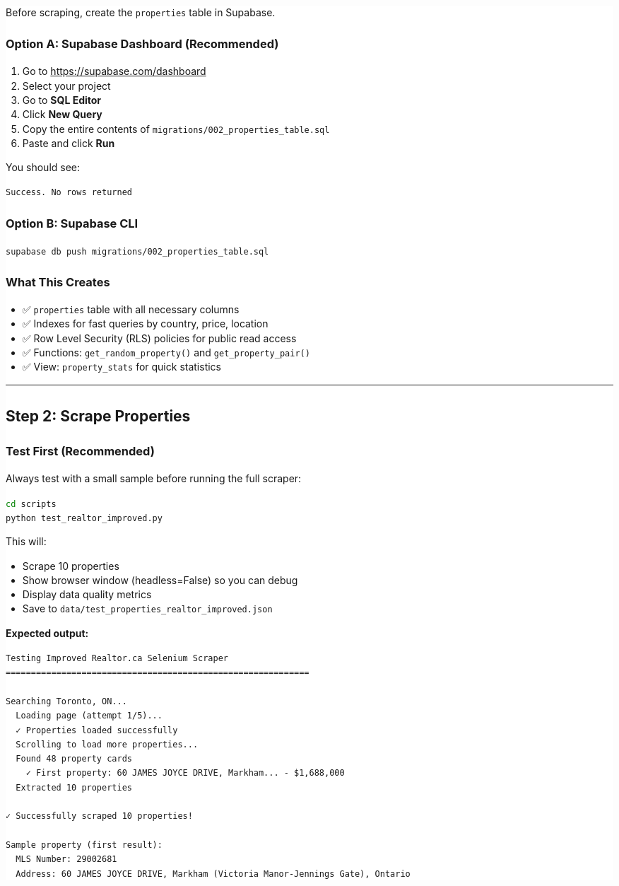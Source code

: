 Before scraping, create the `properties` table in Supabase.

### Option A: Supabase Dashboard (Recommended)

1. Go to https://supabase.com/dashboard
2. Select your project
3. Go to **SQL Editor**
4. Click **New Query**
5. Copy the entire contents of `migrations/002_properties_table.sql`
6. Paste and click **Run**

You should see:
```
Success. No rows returned
```

### Option B: Supabase CLI

```bash
supabase db push migrations/002_properties_table.sql
```

### What This Creates

- ✅ `properties` table with all necessary columns
- ✅ Indexes for fast queries by country, price, location
- ✅ Row Level Security (RLS) policies for public read access
- ✅ Functions: `get_random_property()` and `get_property_pair()`
- ✅ View: `property_stats` for quick statistics

---

## Step 2: Scrape Properties

### Test First (Recommended)

Always test with a small sample before running the full scraper:

```bash
cd scripts
python test_realtor_improved.py
```

This will:
- Scrape 10 properties
- Show browser window (headless=False) so you can debug
- Display data quality metrics
- Save to `data/test_properties_realtor_improved.json`

**Expected output:**
```
Testing Improved Realtor.ca Selenium Scraper
============================================================

Searching Toronto, ON...
  Loading page (attempt 1/5)...
  ✓ Properties loaded successfully
  Scrolling to load more properties...
  Found 48 property cards
    ✓ First property: 60 JAMES JOYCE DRIVE, Markham... - $1,688,000
  Extracted 10 properties

✓ Successfully scraped 10 properties!

Sample property (first result):
  MLS Number: 29002681
  Address: 60 JAMES JOYCE DRIVE, Markham (Victoria Manor-Jennings Gate), Ontario
```